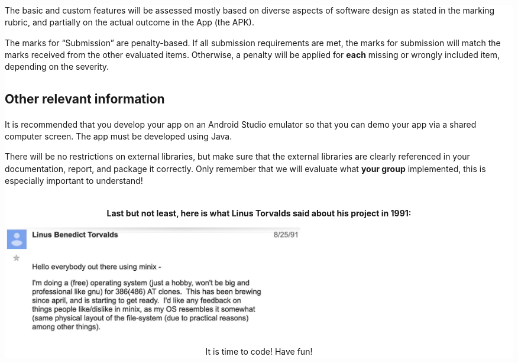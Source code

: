 The basic and custom features will be assessed mostly based on diverse aspects of software design as stated in the marking rubric, and partially on the actual outcome in the App (the APK).

The marks for “Submission” are penalty-based. If all submission requirements are met, the marks for submission will match the marks received from the other evaluated items. Otherwise, a penalty will be applied for **each** missing or wrongly included item, depending on the severity.


## Other relevant information

It is recommended that you develop your app on an Android Studio
emulator so that you can demo your app via a shared computer screen. The
app must be developed using Java.

There will be no restrictions on external libraries, but make sure that
the external libraries are clearly referenced in your documentation,
report, and package it correctly. Only remember that we will evaluate
what **your group** implemented, this is especially important to understand!<br><br>

**<p style="text-align: center;">Last but not least, here is what Linus Torvalds said about his project
in 1991:</p>**

<img src="images/linux.png" alt="linux torvald quote about his project" width="500"/>


<p style="text-align: center;">It is time to code! Have fun!</p>
